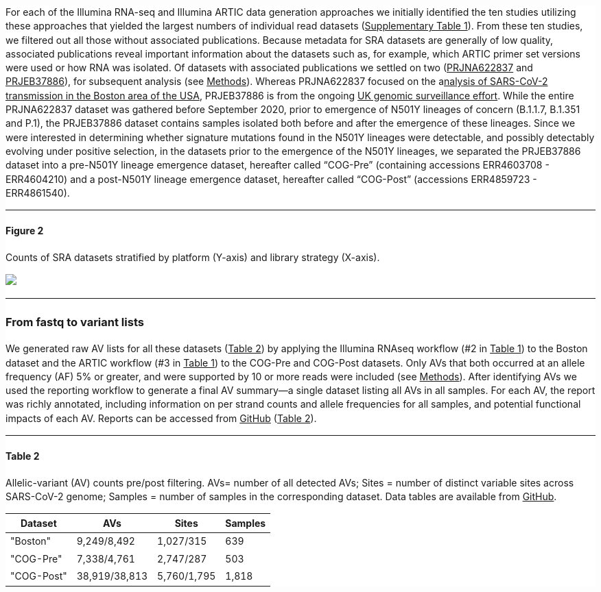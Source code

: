 For each of the Illumina RNA-seq and Illumina ARTIC data generation approaches we initially identified the ten studies utilizing these approaches that yielded the largest numbers of individual read datasets ([Supplementary Table 1](#supplemental-table-1)). From these ten studies, we filtered out all those without associated publications.  Because metadata for SRA datasets are generally of low quality, associated publications reveal important information about the datasets such as, for example, which ARTIC primer set versions were used or how RNA was isolated. Of datasets with associated publications we settled on two ([PRJNA622837](https://www.ncbi.nlm.nih.gov/bioproject/PRJNA622837/) and [PRJEB37886](https://www.ncbi.nlm.nih.gov/bioproject/PRJEB37886/)), for subsequent analysis (see [Methods](#methods)). Whereas PRJNA622837 focused on the a[nalysis of SARS-CoV-2 transmission in the Boston area of the USA](https://science.sciencemag.org/content/early/2020/12/09/science.abe3261), PRJEB37886 is from the ongoing [UK genomic surveillance effort](https://science.sciencemag.org/content/early/2021/01/07/science.abf2946). While the entire PRJNA622837 dataset was gathered before September 2020, prior to emergence of N501Y lineages of concern (B.1.1.7, B.1.351 and P.1), the PRJEB37886 dataset contains samples isolated both before and after the emergence of these lineages. Since we were interested in determining whether signature mutations found in the N501Y lineages were detectable, and possibly detectably evolving under positive selection, in the datasets prior to the emergence of the N501Y lineages, we separated the PRJEB37886 dataset into a pre-N501Y lineage emergence dataset, hereafter called “COG-Pre” (containing accessions ERR4603708 - ERR4604210) and a post-N501Y lineage emergence dataset, hereafter called “COG-Post” (accessions ERR4859723 - ERR4861540).

----

#### Figure 2
Counts of SRA datasets stratified by platform (Y-axis) and library strategy (X-axis).

![](figs/fig1.png)

----

### From fastq to variant lists

We generated raw AV lists for all these datasets ([Table 2](#table-2)) by applying the Illumina RNAseq workflow (#2 in [Table 1](#table-1)) to the Boston dataset and the ARTIC workflow (#3 in [Table 1](#table_1)) to  the COG-Pre and COG-Post datasets.  Only AVs that both occurred at an allele frequency (AF) 5% or greater, and were supported by 10 or more reads were included (see [Methods](#methods)). After identifying AVs we used the reporting workflow to generate a final AV summary—a single dataset listing all AVs in all samples. For each AV, the report was richly annotated, including information on per strand counts and allele frequencies for all samples, and potential functional impacts of each AV. Reports can be accessed from [GitHub](https://github.com/galaxyproject/SARS-CoV-2/tree/master/data/var) ([Table 2](#table-2)).

----

#### Table 2  

Allelic-variant (AV) counts pre/post filtering. AVs= number of all detected AVs; Sites = number of distinct variable sites across SARS-CoV-2 genome; Samples = number of samples in the corresponding dataset. Data tables are available from [GitHub](https://github.com/galaxyproject/SARS-CoV-2/tree/master/data/var).

| Dataset | AVs | Sites | Samples |
|---------|-----|-------|---------|
| "Boston" | 9,249/8,492 | 1,027/315 | 639 |
| "COG-Pre" | 7,338/4,761 | 2,747/287 | 503 |
| "COG-Post" | 38,919/38,813 | 5,760/1,795 | 1,818 |
